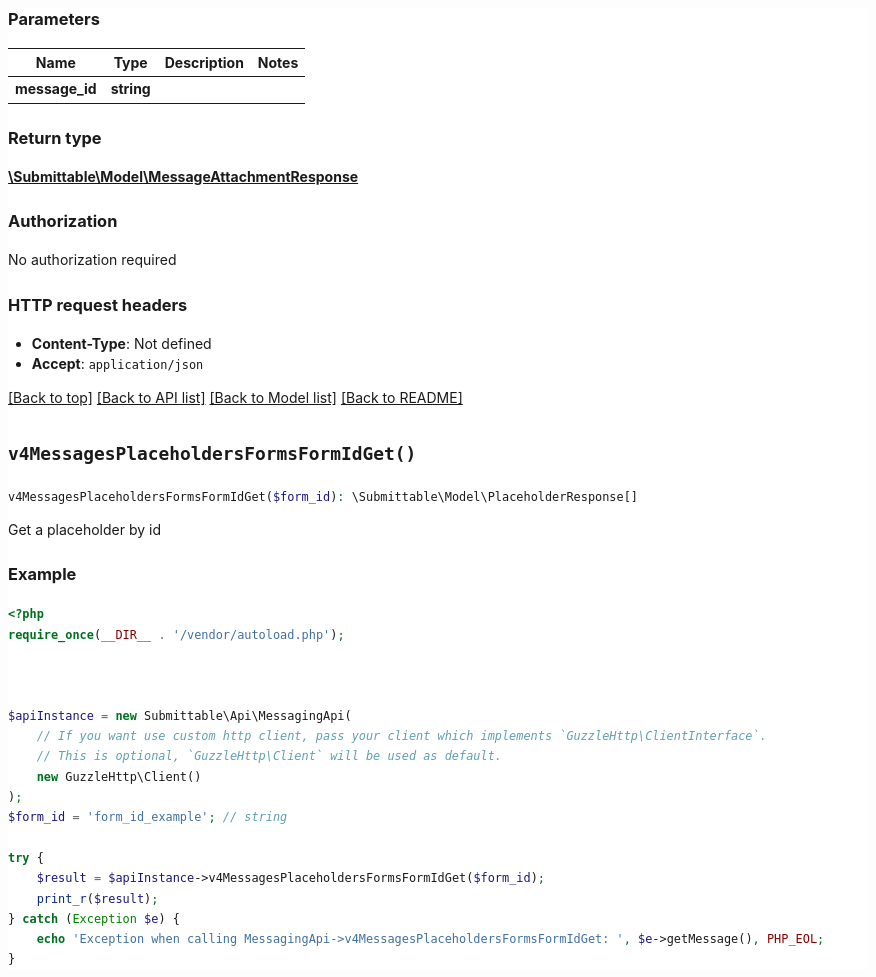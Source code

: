 ### Parameters

| Name | Type | Description  | Notes |
| ------------- | ------------- | ------------- | ------------- |
| **message_id** | **string**|  | |

### Return type

[**\Submittable\Model\MessageAttachmentResponse**](../Model/MessageAttachmentResponse.md)

### Authorization

No authorization required

### HTTP request headers

- **Content-Type**: Not defined
- **Accept**: `application/json`

[[Back to top]](#) [[Back to API list]](../../README.md#endpoints)
[[Back to Model list]](../../README.md#models)
[[Back to README]](../../README.md)

## `v4MessagesPlaceholdersFormsFormIdGet()`

```php
v4MessagesPlaceholdersFormsFormIdGet($form_id): \Submittable\Model\PlaceholderResponse[]
```

Get a placeholder by id

### Example

```php
<?php
require_once(__DIR__ . '/vendor/autoload.php');



$apiInstance = new Submittable\Api\MessagingApi(
    // If you want use custom http client, pass your client which implements `GuzzleHttp\ClientInterface`.
    // This is optional, `GuzzleHttp\Client` will be used as default.
    new GuzzleHttp\Client()
);
$form_id = 'form_id_example'; // string

try {
    $result = $apiInstance->v4MessagesPlaceholdersFormsFormIdGet($form_id);
    print_r($result);
} catch (Exception $e) {
    echo 'Exception when calling MessagingApi->v4MessagesPlaceholdersFormsFormIdGet: ', $e->getMessage(), PHP_EOL;
}
```
